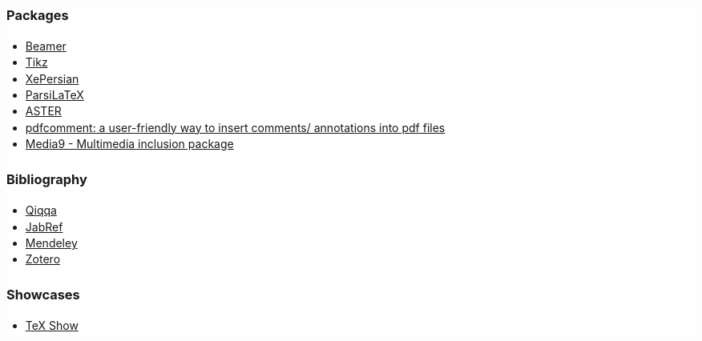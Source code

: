 ### Packages

- [Beamer](http://bitbucket.org/rivanvx/beamer/wiki/Home)
- [Tikz](http://www.texample.net/tikz/examples)
- [XePersian](http://xepersian.berlios.de/)
- [ParsiLaTeX](http://fa.parsilatex.wikia.com/wiki/صفحهٔ_اصلی)
- [ASTER](http://www.cs.cornell.edu/info/people/raman/aster/demo.html)
- [pdfcomment: a user-friendly way to insert comments/ annotations into pdf files](http://texblog.net/latex-archive/latex-general/pdfcomment/)
- [Media9 - Multimedia inclusion package](http://www.ctan.org/pkg/media9)

### Bibliography

- [Qiqqa](http://www.qiqqa.com/)
- [JabRef](http://jabref.sourceforge.net/)
- [Mendeley](http://www.mendeley.com/)
- [Zotero](http://www.zotero.org/)

### Showcases

- [TeX Show](http://www.tug.org/texshowcase/) 

</div>
